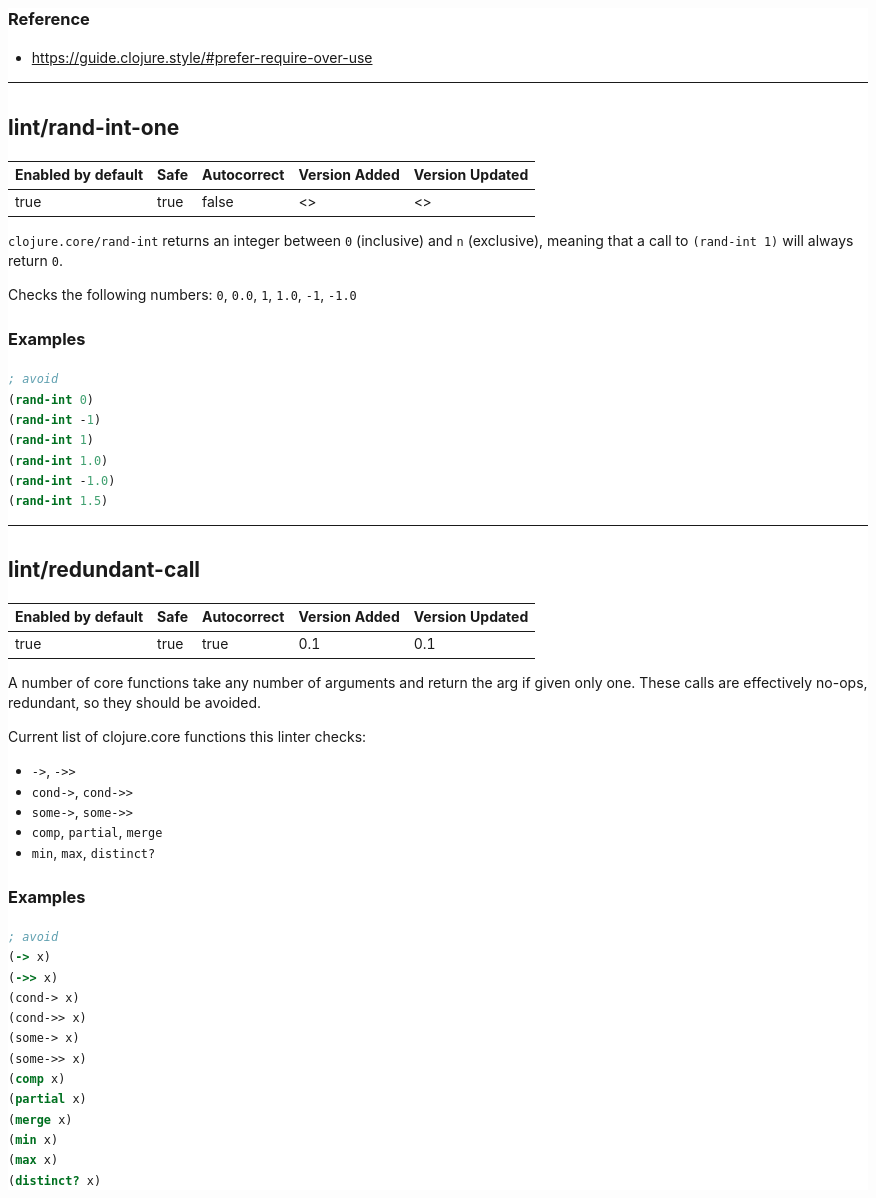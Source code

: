### Reference

* https://guide.clojure.style/#prefer-require-over-use

---

## lint/rand-int-one

| Enabled by default | Safe | Autocorrect | Version Added | Version Updated |
| ------------------ | ---- | ----------- | ------------- | --------------- |
| true               | true | false       | <<next>>      | <<next>>        |

`clojure.core/rand-int` returns an integer between `0` (inclusive) and `n` (exclusive), meaning that a call to `(rand-int 1)` will always return `0`.

Checks the following numbers: `0`, `0.0`, `1`, `1.0`, `-1`, `-1.0`

### Examples

```clojure
; avoid
(rand-int 0)
(rand-int -1)
(rand-int 1)
(rand-int 1.0)
(rand-int -1.0)
(rand-int 1.5)
```

---

## lint/redundant-call

| Enabled by default | Safe | Autocorrect | Version Added | Version Updated |
| ------------------ | ---- | ----------- | ------------- | --------------- |
| true               | true | true        | 0.1           | 0.1             |

A number of core functions take any number of arguments and return the arg
if given only one. These calls are effectively no-ops, redundant, so they
should be avoided.

Current list of clojure.core functions this linter checks:

* `->`, `->>`
* `cond->`, `cond->>`
* `some->`, `some->>`
* `comp`, `partial`, `merge`
* `min`, `max`, `distinct?`

### Examples

```clojure
; avoid
(-> x)
(->> x)
(cond-> x)
(cond->> x)
(some-> x)
(some->> x)
(comp x)
(partial x)
(merge x)
(min x)
(max x)
(distinct? x)
```